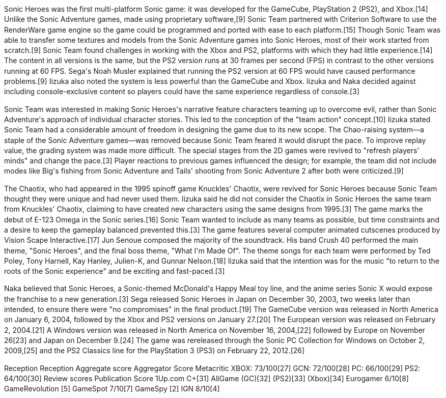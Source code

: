 Sonic Heroes was the first multi-platform Sonic game: it was developed for the GameCube, PlayStation 2 (PS2), and Xbox.[14] Unlike the Sonic Adventure games, made using proprietary software,[9] Sonic Team partnered with Criterion Software to use the RenderWare game engine so the game could be programmed and ported with ease to each platform.[15] Though Sonic Team was able to transfer some textures and models from the Sonic Adventure games into Sonic Heroes, most of their work started from scratch.[9] Sonic Team found challenges in working with the Xbox and PS2, platforms with which they had little experience.[14] The content in all versions is the same, but the PS2 version runs at 30 frames per second (FPS) in contrast to the other versions running at 60 FPS. Sega's Noah Musler explained that running the PS2 version at 60 FPS would have caused performance problems.[9] Iizuka also noted the system is less powerful than the GameCube and Xbox. Iizuka and Naka decided against including console-exclusive content so players could have the same experience regardless of console.[3]

Sonic Team was interested in making Sonic Heroes's narrative feature characters teaming up to overcome evil, rather than Sonic Adventure's approach of individual character stories. This led to the conception of the "team action" concept.[10] Iizuka stated Sonic Team had a considerable amount of freedom in designing the game due to its new scope. The Chao-raising system—a staple of the Sonic Adventure games—was removed because Sonic Team feared it would disrupt the pace. To improve replay value, the grading system was made more difficult. The special stages from the 2D games were revived to "refresh players' minds" and change the pace.[3] Player reactions to previous games influenced the design; for example, the team did not include modes like Big's fishing from Sonic Adventure and Tails' shooting from Sonic Adventure 2 after both were criticized.[9]

The Chaotix, who had appeared in the 1995 spinoff game Knuckles' Chaotix, were revived for Sonic Heroes because Sonic Team thought they were unique and had never used them. Iizuka said he did not consider the Chaotix in Sonic Heroes the same team from Knuckles' Chaotix, claiming to have created new characters using the same designs from 1995.[3] The game marks the debut of E-123 Omega in the Sonic series.[16] Sonic Team wanted to include as many teams as possible, but time constraints and a desire to keep the gameplay balanced prevented this.[3] The game features several computer animated cutscenes produced by Vision Scape Interactive.[17] Jun Senoue composed the majority of the soundtrack. His band Crush 40 performed the main theme, "Sonic Heroes", and the final boss theme, "What I'm Made Of". The theme songs for each team were performed by Ted Poley, Tony Harnell, Kay Hanley, Julien-K, and Gunnar Nelson.[18] Iizuka said that the intention was for the music "to return to the roots of the Sonic experience" and be exciting and fast-paced.[3]

Naka believed that Sonic Heroes, a Sonic-themed McDonald's Happy Meal toy line, and the anime series Sonic X would expose the franchise to a new generation.[3] Sega released Sonic Heroes in Japan on December 30, 2003, two weeks later than intended, to ensure there were "no compromises" in the final product.[19] The GameCube version was released in North America on January 6, 2004, followed by the Xbox and PS2 versions on January 27.[20] The European version was released on February 2, 2004.[21] A Windows version was released in North America on November 16, 2004,[22] followed by Europe on November 26[23] and Japan on December 9.[24] The game was rereleased through the Sonic PC Collection for Windows on October 2, 2009,[25] and the PS2 Classics line for the PlayStation 3 (PS3) on February 22, 2012.[26]

Reception
Reception
Aggregate score
Aggregator	Score
Metacritic	XBOX: 73/100[27]
GCN: 72/100[28]
PC: 66/100[29]
PS2: 64/100[30]
Review scores
Publication	Score
1Up.com	C+[31]
AllGame	 (GC)[32]
 (PS2)[33]
 (Xbox)[34]
Eurogamer	6/10[8]
GameRevolution	[5]
GameSpot	7/10[7]
GameSpy	[2]
IGN	8/10[4]